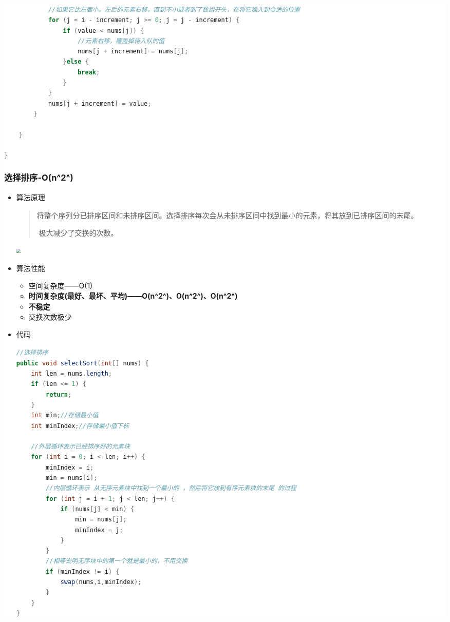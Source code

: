   ```java
              //如果它比左面小，左后的元素右移，直到不小或者到了数组开头，在将它插入到合适的位置
              for (j = i - increment; j >= 0; j = j - increment) {
                  if (value < nums[j]) {
                      //元素右移，覆盖掉待入队的值
                      nums[j + increment] = nums[j];
                  }else {
                      break;
                  }
              }
              nums[j + increment] = value;
          }
  
      }
  
  }
  
  ```
  
  

### 选择排序-O(n^2^)

* 算法原理

  > ​	将整个序列分已排序区间和未排序区间。选择排序每次会从未排序区间中找到最小的元素，将其放到已排序区间的末尾。
  >
  > ​	极大减少了交换的次数。

  <img src="/assets/算法/选择排序.webp" style="zoom:50%;" />

* 算法性能

  * 空间复杂度——O(1)
  * **时间复杂度(最好、最坏、平均)——O(n^2^)、O(n^2^)、O(n^2^)**
  * **不稳定**
  * 交换次数极少

* 代码

  ```java
  //选择排序
  public void selectSort(int[] nums) {
      int len = nums.length;
      if (len <= 1) {
          return;
      }
      int min;//存储最小值
      int minIndex;//存储最小值下标
  
      //外层循环表示已经排序好的元素块
      for (int i = 0; i < len; i++) {
          minIndex = i;
          min = nums[i];
          //内层循环表示 从无序元素块中找到一个最小的 ，然后将它放到有序元素块的末尾 的过程
          for (int j = i + 1; j < len; j++) {
              if (nums[j] < min) {
                  min = nums[j];
                  minIndex = j;
              }
          }
          //相等说明无序块中的第一个就是最小的，不用交换
          if (minIndex != i) {
              swap(nums,i,minIndex);
          }
      }
  }
  ```